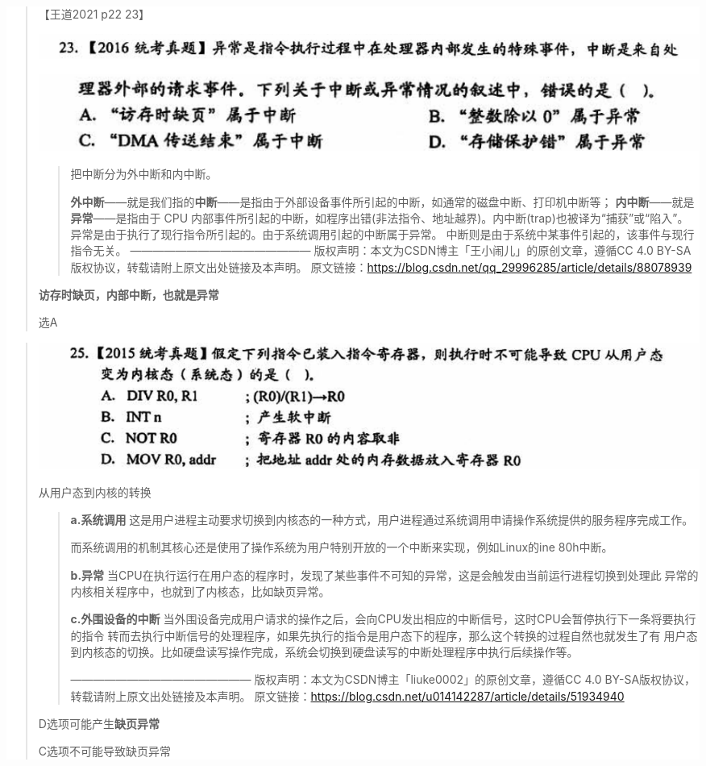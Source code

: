 

> 【王道2021 p22 23】
>
> ![image-20210804225044319](操作系统笔记.assets/image-20210804225044319.png)
>
> ![image-20210804225057774](操作系统笔记.assets/image-20210804225057774.png)
>
> > 把中断分为外中断和内中断。
> >
> > **外中断**——就是我们指的**中断**——是指由于外部设备事件所引起的中断，如通常的磁盘中断、打印机中断等；
> > **内中断**——就是**异常**——是指由于 CPU 内部事件所引起的中断，如程序出错(非法指令、地址越界)。内中断(trap)也被译为“捕获”或“陷入”。
> > 异常是由于执行了现行指令所引起的。由于系统调用引起的中断属于异常。
> > 中断则是由于系统中某事件引起的，该事件与现行指令无关。
> > ————————————————
> > 版权声明：本文为CSDN博主「王小闹儿」的原创文章，遵循CC 4.0 BY-SA版权协议，转载请附上原文出处链接及本声明。
> > 原文链接：https://blog.csdn.net/qq_29996285/article/details/88078939
>
> **访存时缺页，内部中断，也就是异常**
>
> 选A



> ![image-20210804225636067](操作系统笔记.assets/image-20210804225636067.png)
>
> 从用户态到内核的转换
>
> > **a.系统调用**
> > 这是用户进程主动要求切换到内核态的一种方式，用户进程通过系统调用申请操作系统提供的服务程序完成工作。
> >
> > 而系统调用的机制其核心还是使用了操作系统为用户特别开放的一个中断来实现，例如Linux的ine 80h中断。
> >
> > **b.异常**
> > 当CPU在执行运行在用户态的程序时，发现了某些事件不可知的异常，这是会触发由当前运行进程切换到处理此
> > 异常的内核相关程序中，也就到了内核态，比如缺页异常。
> >
> > **c.外围设备的中断**
> > 当外围设备完成用户请求的操作之后，会向CPU发出相应的中断信号，这时CPU会暂停执行下一条将要执行的指令
> > 转而去执行中断信号的处理程序，如果先执行的指令是用户态下的程序，那么这个转换的过程自然也就发生了有
> > 用户态到内核态的切换。比如硬盘读写操作完成，系统会切换到硬盘读写的中断处理程序中执行后续操作等。
> >
> > ————————————————
> > 版权声明：本文为CSDN博主「liuke0002」的原创文章，遵循CC 4.0 BY-SA版权协议，转载请附上原文出处链接及本声明。
> > 原文链接：https://blog.csdn.net/u014142287/article/details/51934940
>
> D选项可能产生**缺页异常**
>
> C选项不可能导致缺页异常